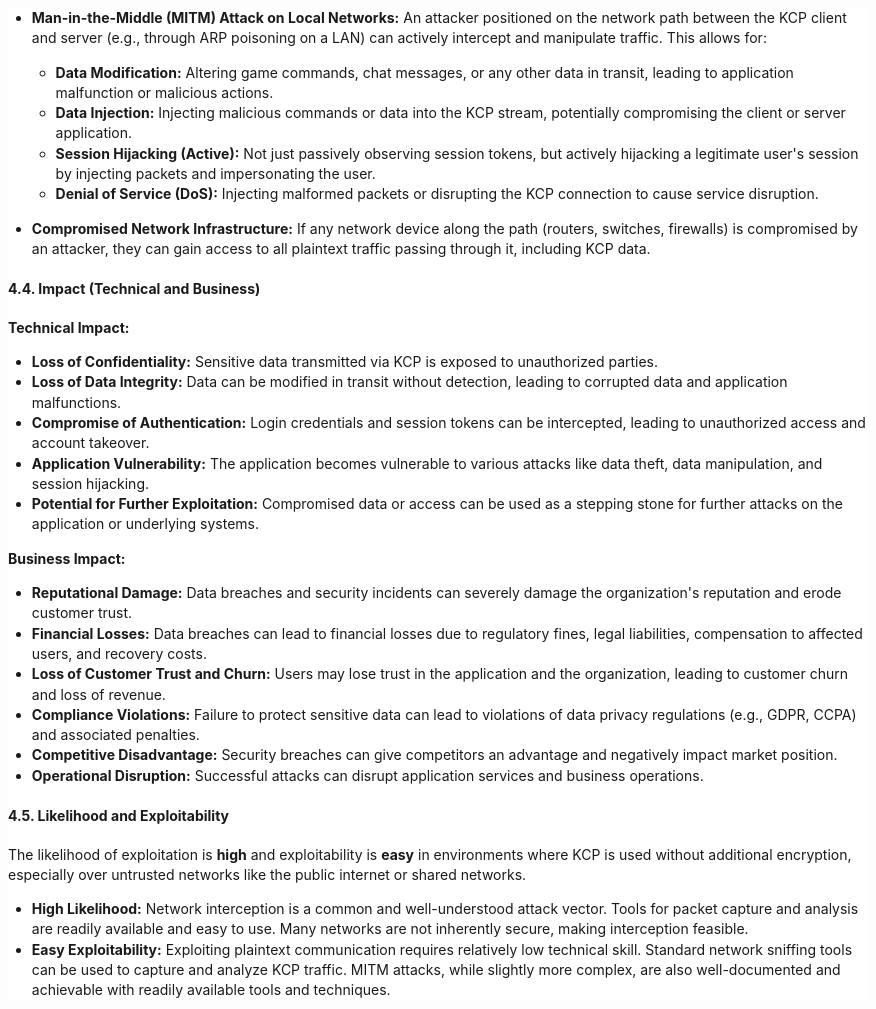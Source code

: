 *   **Man-in-the-Middle (MITM) Attack on Local Networks:** An attacker positioned on the network path between the KCP client and server (e.g., through ARP poisoning on a LAN) can actively intercept and manipulate traffic. This allows for:
    *   **Data Modification:** Altering game commands, chat messages, or any other data in transit, leading to application malfunction or malicious actions.
    *   **Data Injection:** Injecting malicious commands or data into the KCP stream, potentially compromising the client or server application.
    *   **Session Hijacking (Active):**  Not just passively observing session tokens, but actively hijacking a legitimate user's session by injecting packets and impersonating the user.
    *   **Denial of Service (DoS):**  Injecting malformed packets or disrupting the KCP connection to cause service disruption.

*   **Compromised Network Infrastructure:** If any network device along the path (routers, switches, firewalls) is compromised by an attacker, they can gain access to all plaintext traffic passing through it, including KCP data.

#### 4.4. Impact (Technical and Business)

**Technical Impact:**

*   **Loss of Confidentiality:** Sensitive data transmitted via KCP is exposed to unauthorized parties.
*   **Loss of Data Integrity:**  Data can be modified in transit without detection, leading to corrupted data and application malfunctions.
*   **Compromise of Authentication:** Login credentials and session tokens can be intercepted, leading to unauthorized access and account takeover.
*   **Application Vulnerability:** The application becomes vulnerable to various attacks like data theft, data manipulation, and session hijacking.
*   **Potential for Further Exploitation:**  Compromised data or access can be used as a stepping stone for further attacks on the application or underlying systems.

**Business Impact:**

*   **Reputational Damage:** Data breaches and security incidents can severely damage the organization's reputation and erode customer trust.
*   **Financial Losses:**  Data breaches can lead to financial losses due to regulatory fines, legal liabilities, compensation to affected users, and recovery costs.
*   **Loss of Customer Trust and Churn:** Users may lose trust in the application and the organization, leading to customer churn and loss of revenue.
*   **Compliance Violations:**  Failure to protect sensitive data can lead to violations of data privacy regulations (e.g., GDPR, CCPA) and associated penalties.
*   **Competitive Disadvantage:** Security breaches can give competitors an advantage and negatively impact market position.
*   **Operational Disruption:**  Successful attacks can disrupt application services and business operations.

#### 4.5. Likelihood and Exploitability

The likelihood of exploitation is **high** and exploitability is **easy** in environments where KCP is used without additional encryption, especially over untrusted networks like the public internet or shared networks.

*   **High Likelihood:** Network interception is a common and well-understood attack vector. Tools for packet capture and analysis are readily available and easy to use.  Many networks are not inherently secure, making interception feasible.
*   **Easy Exploitability:** Exploiting plaintext communication requires relatively low technical skill.  Standard network sniffing tools can be used to capture and analyze KCP traffic.  MITM attacks, while slightly more complex, are also well-documented and achievable with readily available tools and techniques.
